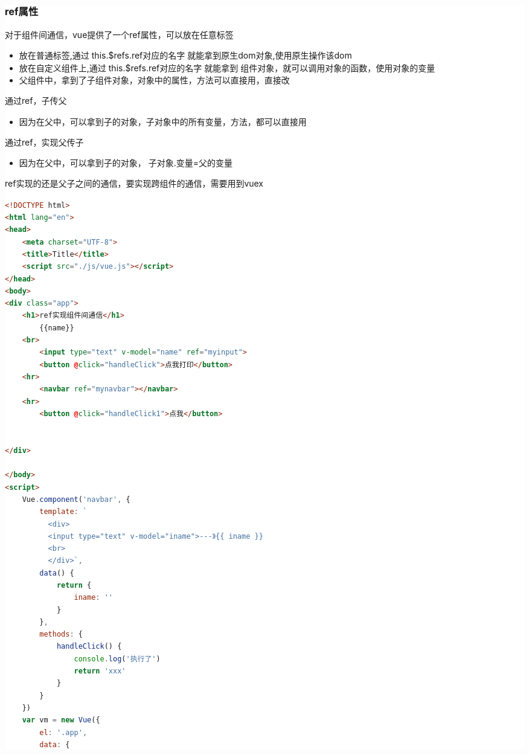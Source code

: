 

### ref属性

对于组件间通信，vue提供了一个ref属性，可以放在任意标签

- 放在普通标签,通过  this.$refs.ref对应的名字    就能拿到原生dom对象,使用原生操作该dom
- 放在自定义组件上,通过 this.$refs.ref对应的名字 就能拿到 组件对象，就可以调用对象的函数，使用对象的变量
- 父组件中，拿到了子组件对象，对象中的属性，方法可以直接用，直接改

通过ref，子传父

- 因为在父中，可以拿到子的对象，子对象中的所有变量，方法，都可以直接用

通过ref，实现父传子

- 因为在父中，可以拿到子的对象， 子对象.变量=父的变量

ref实现的还是父子之间的通信，要实现跨组件的通信，需要用到vuex



```html
<!DOCTYPE html>
<html lang="en">
<head>
    <meta charset="UTF-8">
    <title>Title</title>
    <script src="./js/vue.js"></script>
</head>
<body>
<div class="app">
    <h1>ref实现组件间通信</h1>
    	{{name}}
    <br>
    	<input type="text" v-model="name" ref="myinput">
    	<button @click="handleClick">点我打印</button>
    <hr>
    	<navbar ref="mynavbar"></navbar>
    <hr>
    	<button @click="handleClick1">点我</button>


</div>

</body>
<script>
    Vue.component('navbar', {
        template: `
          <div>
          <input type="text" v-model="iname">---》{{ iname }}
          <br>
          </div>`,
        data() {
            return {
                iname: ''
            }
        },
        methods: {
            handleClick() {
                console.log('执行了')
                return 'xxx'
            }
        }
    })
    var vm = new Vue({
        el: '.app',
        data: {
```